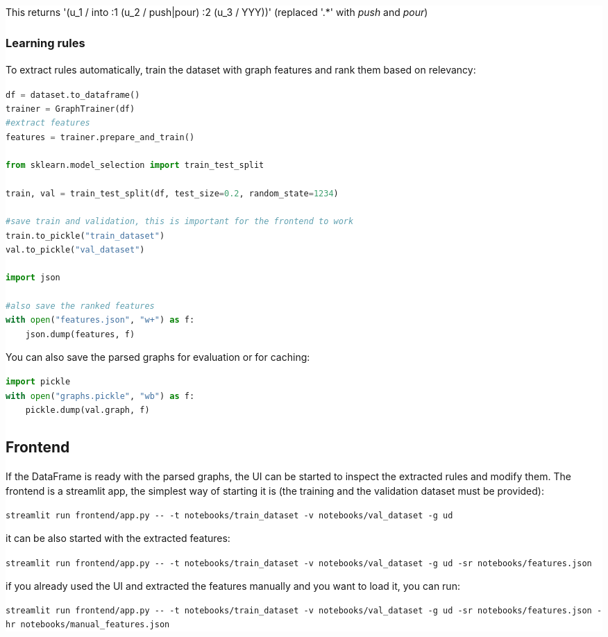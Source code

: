 This returns '(u_1 / into :1 (u_2 / push|pour) :2 (u_3 / YYY))' (replaced '.*' with _push_ and _pour_)

### Learning rules

To extract rules automatically, train the dataset with graph features and rank them based on relevancy:

```python
df = dataset.to_dataframe()
trainer = GraphTrainer(df)
#extract features
features = trainer.prepare_and_train()

from sklearn.model_selection import train_test_split

train, val = train_test_split(df, test_size=0.2, random_state=1234)

#save train and validation, this is important for the frontend to work
train.to_pickle("train_dataset")
val.to_pickle("val_dataset")

import json

#also save the ranked features
with open("features.json", "w+") as f:
    json.dump(features, f)

```

You can also save the parsed graphs for evaluation or for caching:

```python
import pickle
with open("graphs.pickle", "wb") as f:
    pickle.dump(val.graph, f)
```

## Frontend

If the DataFrame is ready with the parsed graphs, the UI can be started to inspect the extracted rules and modify them. The frontend is a streamlit app, the simplest way of starting it is (the training and the validation dataset must be provided):

```
streamlit run frontend/app.py -- -t notebooks/train_dataset -v notebooks/val_dataset -g ud
```

it can be also started with the extracted features:

```
streamlit run frontend/app.py -- -t notebooks/train_dataset -v notebooks/val_dataset -g ud -sr notebooks/features.json
```

if you already used the UI and extracted the features manually and you want to load it, you can run:
```
streamlit run frontend/app.py -- -t notebooks/train_dataset -v notebooks/val_dataset -g ud -sr notebooks/features.json -hr notebooks/manual_features.json
```
